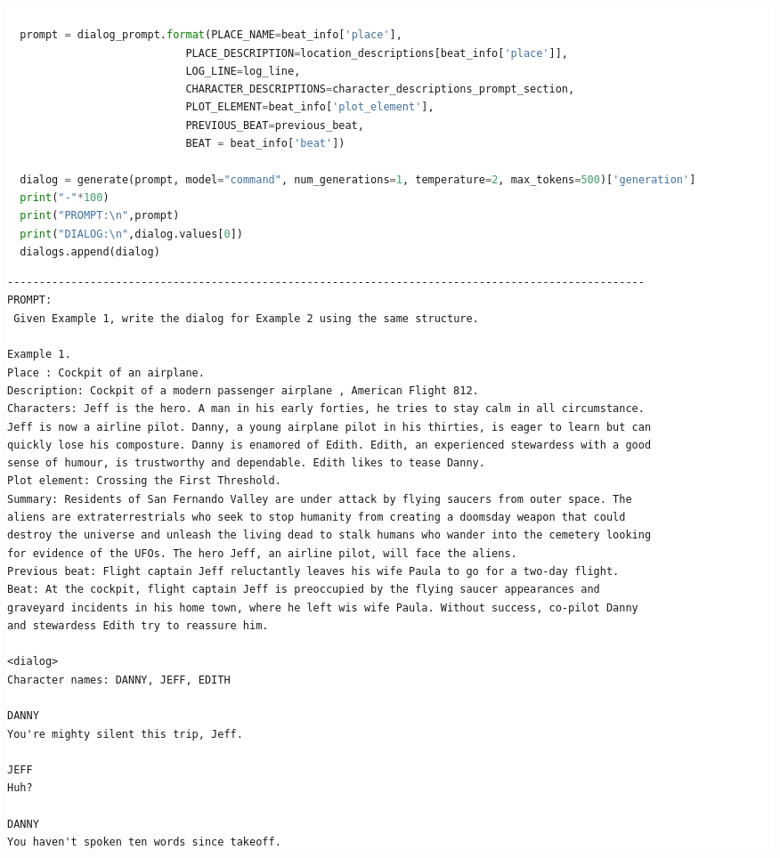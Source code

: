 ```python

  prompt = dialog_prompt.format(PLACE_NAME=beat_info['place'],  
                            PLACE_DESCRIPTION=location_descriptions[beat_info['place']],
                            LOG_LINE=log_line, 
                            CHARACTER_DESCRIPTIONS=character_descriptions_prompt_section,
                            PLOT_ELEMENT=beat_info['plot_element'],
                            PREVIOUS_BEAT=previous_beat,
                            BEAT = beat_info['beat'])
  
  dialog = generate(prompt, model="command", num_generations=1, temperature=2, max_tokens=500)['generation']
  print("-"*100)
  print("PROMPT:\n",prompt)
  print("DIALOG:\n",dialog.values[0])
  dialogs.append(dialog)

```

    ----------------------------------------------------------------------------------------------------
    PROMPT:
     Given Example 1, write the dialog for Example 2 using the same structure.
    
    Example 1.
    Place : Cockpit of an airplane.
    Description: Cockpit of a modern passenger airplane , American Flight 812.
    Characters: Jeff is the hero. A man in his early forties, he tries to stay calm in all circumstance.
    Jeff is now a airline pilot. Danny, a young airplane pilot in his thirties, is eager to learn but can
    quickly lose his composture. Danny is enamored of Edith. Edith, an experienced stewardess with a good
    sense of humour, is trustworthy and dependable. Edith likes to tease Danny.
    Plot element: Crossing the First Threshold.
    Summary: Residents of San Fernando Valley are under attack by flying saucers from outer space. The
    aliens are extraterrestrials who seek to stop humanity from creating a doomsday weapon that could
    destroy the universe and unleash the living dead to stalk humans who wander into the cemetery looking
    for evidence of the UFOs. The hero Jeff, an airline pilot, will face the aliens.
    Previous beat: Flight captain Jeff reluctantly leaves his wife Paula to go for a two-day flight.
    Beat: At the cockpit, flight captain Jeff is preoccupied by the flying saucer appearances and
    graveyard incidents in his home town, where he left wis wife Paula. Without success, co-pilot Danny
    and stewardess Edith try to reassure him.
    
    <dialog>
    Character names: DANNY, JEFF, EDITH
    
    DANNY
    You're mighty silent this trip, Jeff.
    
    JEFF
    Huh?
    
    DANNY
    You haven't spoken ten words since takeoff.
    
